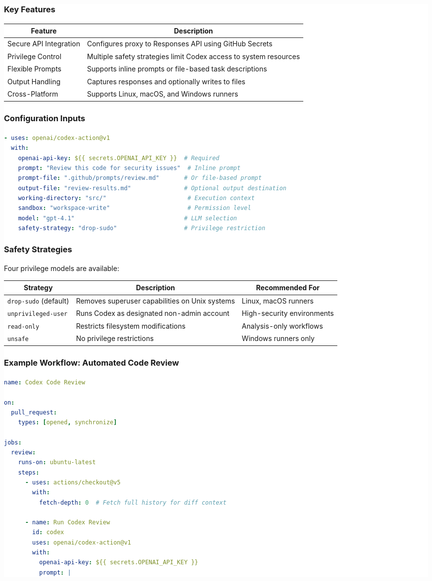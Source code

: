 ### Key Features

| Feature | Description |
|---------|-------------|
| Secure API Integration | Configures proxy to Responses API using GitHub Secrets |
| Privilege Control | Multiple safety strategies limit Codex access to system resources |
| Flexible Prompts | Supports inline prompts or file-based task descriptions |
| Output Handling | Captures responses and optionally writes to files |
| Cross-Platform | Supports Linux, macOS, and Windows runners |

### Configuration Inputs

```yaml
- uses: openai/codex-action@v1
  with:
    openai-api-key: ${{ secrets.OPENAI_API_KEY }}  # Required
    prompt: "Review this code for security issues"  # Inline prompt
    prompt-file: ".github/prompts/review.md"       # Or file-based prompt
    output-file: "review-results.md"               # Optional output destination
    working-directory: "src/"                       # Execution context
    sandbox: "workspace-write"                      # Permission level
    model: "gpt-4.1"                               # LLM selection
    safety-strategy: "drop-sudo"                   # Privilege restriction
```

### Safety Strategies

Four privilege models are available:

| Strategy | Description | Recommended For |
|----------|-------------|-----------------|
| `drop-sudo` (default) | Removes superuser capabilities on Unix systems | Linux, macOS runners |
| `unprivileged-user` | Runs Codex as designated non-admin account | High-security environments |
| `read-only` | Restricts filesystem modifications | Analysis-only workflows |
| `unsafe` | No privilege restrictions | Windows runners only |

### Example Workflow: Automated Code Review

```yaml
name: Codex Code Review

on:
  pull_request:
    types: [opened, synchronize]

jobs:
  review:
    runs-on: ubuntu-latest
    steps:
      - uses: actions/checkout@v5
        with:
          fetch-depth: 0  # Fetch full history for diff context

      - name: Run Codex Review
        id: codex
        uses: openai/codex-action@v1
        with:
          openai-api-key: ${{ secrets.OPENAI_API_KEY }}
          prompt: |
```